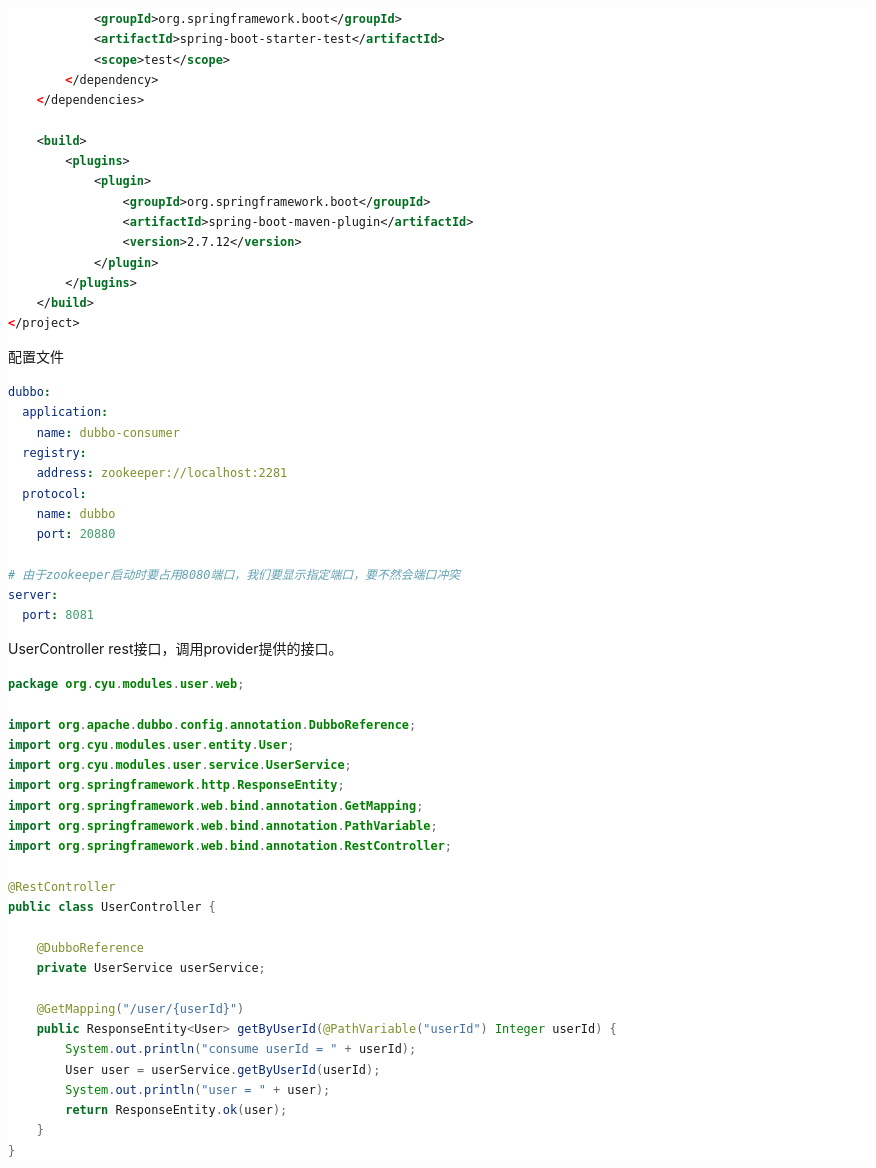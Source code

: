 ```xml  title='pom.xml' icon='logos:xml'
            <groupId>org.springframework.boot</groupId>
            <artifactId>spring-boot-starter-test</artifactId>
            <scope>test</scope>
        </dependency>
    </dependencies>

    <build>
        <plugins>
            <plugin>
                <groupId>org.springframework.boot</groupId>
                <artifactId>spring-boot-maven-plugin</artifactId>
                <version>2.7.12</version>
            </plugin>
        </plugins>
    </build>
</project>
```

配置文件
```yml  title='application.yml' icon='logos:yml'
dubbo:
  application:
    name: dubbo-consumer
  registry:
    address: zookeeper://localhost:2281
  protocol:
    name: dubbo
    port: 20880

# 由于zookeeper启动时要占用8080端口，我们要显示指定端口，要不然会端口冲突
server:
  port: 8081
```


UserController rest接口，调用provider提供的接口。
```java  title='UserController.java' icon='logos:java'
package org.cyu.modules.user.web;

import org.apache.dubbo.config.annotation.DubboReference;
import org.cyu.modules.user.entity.User;
import org.cyu.modules.user.service.UserService;
import org.springframework.http.ResponseEntity;
import org.springframework.web.bind.annotation.GetMapping;
import org.springframework.web.bind.annotation.PathVariable;
import org.springframework.web.bind.annotation.RestController;

@RestController
public class UserController {

    @DubboReference
    private UserService userService;

    @GetMapping("/user/{userId}")
    public ResponseEntity<User> getByUserId(@PathVariable("userId") Integer userId) {
        System.out.println("consume userId = " + userId);
        User user = userService.getByUserId(userId);
        System.out.println("user = " + user);
        return ResponseEntity.ok(user);
    }
}
```
